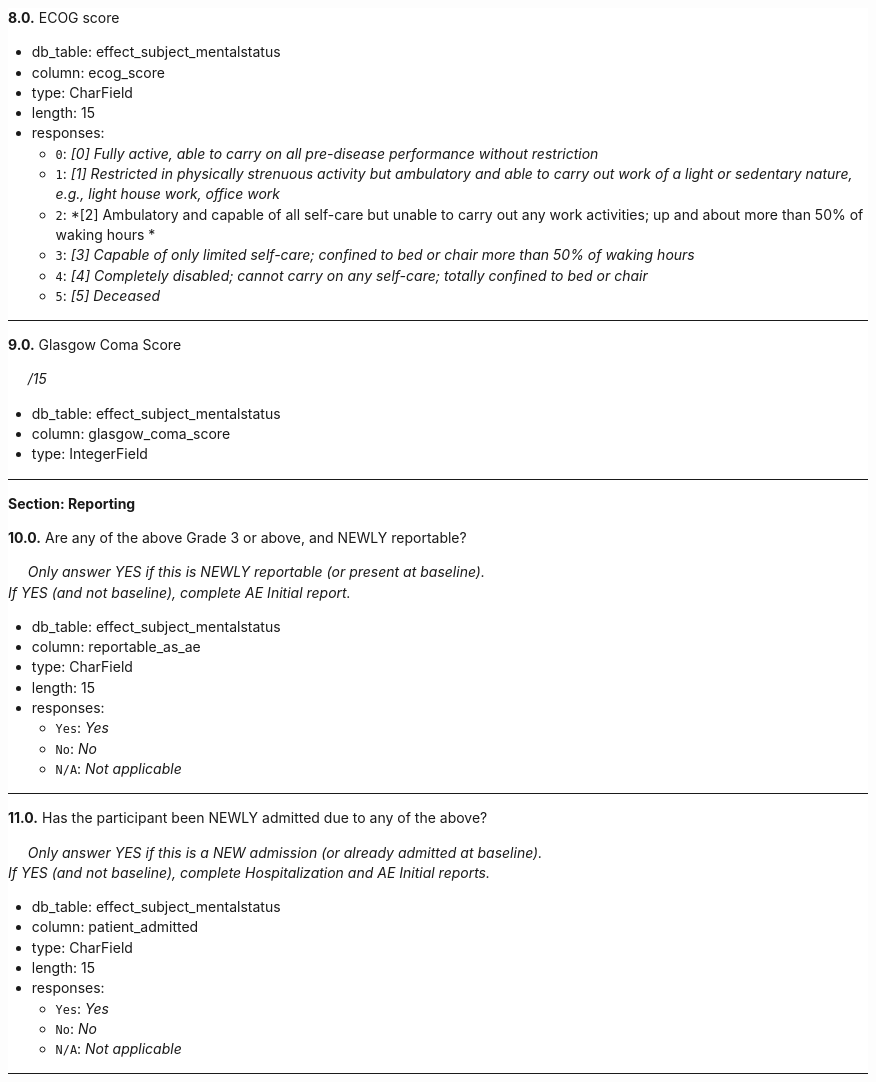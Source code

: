 **8.0.** ECOG score
- db_table: effect_subject_mentalstatus
- column: ecog_score
- type: CharField
- length: 15
- responses:
  - `0`: *[0] Fully active, able to carry on all pre-disease performance without restriction*
  - `1`: *[1] Restricted in physically strenuous activity but ambulatory and able to carry out work of a light or sedentary nature, e.g., light house work, office work*
  - `2`: *[2] Ambulatory and capable of all self-care but unable to carry out any work activities; up and about more than 50% of waking hours *
  - `3`: *[3] Capable of only limited self-care; confined to bed or chair more than 50% of waking hours*
  - `4`: *[4] Completely disabled; cannot carry on any self-care; totally confined to bed or chair*
  - `5`: *[5] Deceased*
---

**9.0.** Glasgow Coma Score

&nbsp;&nbsp;&nbsp;&nbsp; */15*
- db_table: effect_subject_mentalstatus
- column: glasgow_coma_score
- type: IntegerField
---

**Section: Reporting**

**10.0.** Are any of the above Grade 3 or above, and NEWLY reportable?

&nbsp;&nbsp;&nbsp;&nbsp; *Only answer YES if this is NEWLY reportable (or present at baseline).<br/>If YES (and not baseline), complete AE Initial report.*
- db_table: effect_subject_mentalstatus
- column: reportable_as_ae
- type: CharField
- length: 15
- responses:
  - `Yes`: *Yes*
  - `No`: *No*
  - `N/A`: *Not applicable*
---

**11.0.** Has the participant been NEWLY admitted due to any of the above?

&nbsp;&nbsp;&nbsp;&nbsp; *Only answer YES if this is a NEW admission (or already admitted at baseline).<br/>If YES (and not baseline), complete Hospitalization and AE Initial reports.*
- db_table: effect_subject_mentalstatus
- column: patient_admitted
- type: CharField
- length: 15
- responses:
  - `Yes`: *Yes*
  - `No`: *No*
  - `N/A`: *Not applicable*
---
